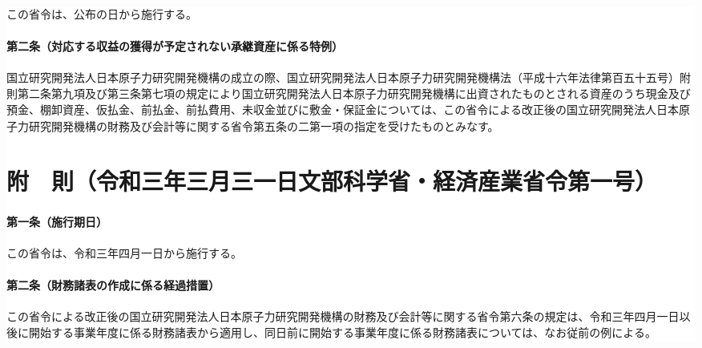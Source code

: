 この省令は、公布の日から施行する。
#### 第二条（対応する収益の獲得が予定されない承継資産に係る特例）
国立研究開発法人日本原子力研究開発機構の成立の際、国立研究開発法人日本原子力研究開発機構法（平成十六年法律第百五十五号）附則第二条第九項及び第三条第七項の規定により国立研究開発法人日本原子力研究開発機構に出資されたものとされる資産のうち現金及び預金、棚卸資産、仮払金、前払金、前払費用、未収金並びに敷金・保証金については、この省令による改正後の国立研究開発法人日本原子力研究開発機構の財務及び会計等に関する省令第五条の二第一項の指定を受けたものとみなす。
# 附　則（令和三年三月三一日文部科学省・経済産業省令第一号）
#### 第一条（施行期日）
この省令は、令和三年四月一日から施行する。
#### 第二条（財務諸表の作成に係る経過措置）
この省令による改正後の国立研究開発法人日本原子力研究開発機構の財務及び会計等に関する省令第六条の規定は、令和三年四月一日以後に開始する事業年度に係る財務諸表から適用し、同日前に開始する事業年度に係る財務諸表については、なお従前の例による。
